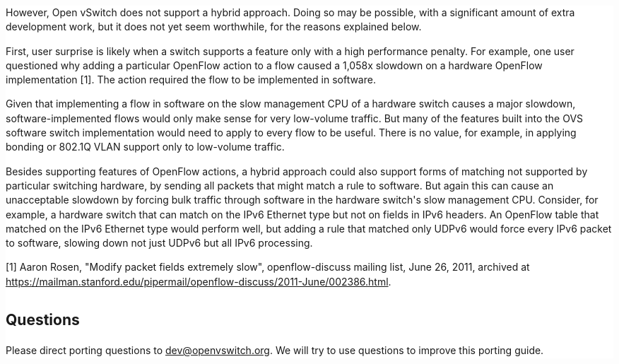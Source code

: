 However, Open vSwitch does not support a hybrid approach.  Doing so
may be possible, with a significant amount of extra development work,
but it does not yet seem worthwhile, for the reasons explained below.

First, user surprise is likely when a switch supports a feature only
with a high performance penalty.  For example, one user questioned why
adding a particular OpenFlow action to a flow caused a 1,058x slowdown
on a hardware OpenFlow implementation [1].  The action required the
flow to be implemented in software.

Given that implementing a flow in software on the slow management CPU
of a hardware switch causes a major slowdown, software-implemented
flows would only make sense for very low-volume traffic.  But many of
the features built into the OVS software switch implementation would
need to apply to every flow to be useful.  There is no value, for
example, in applying bonding or 802.1Q VLAN support only to low-volume
traffic.

Besides supporting features of OpenFlow actions, a hybrid approach
could also support forms of matching not supported by particular
switching hardware, by sending all packets that might match a rule to
software.  But again this can cause an unacceptable slowdown by
forcing bulk traffic through software in the hardware switch's slow
management CPU.  Consider, for example, a hardware switch that can
match on the IPv6 Ethernet type but not on fields in IPv6 headers.  An
OpenFlow table that matched on the IPv6 Ethernet type would perform
well, but adding a rule that matched only UDPv6 would force every IPv6
packet to software, slowing down not just UDPv6 but all IPv6
processing.

[1] Aaron Rosen, "Modify packet fields extremely slow",
    openflow-discuss mailing list, June 26, 2011, archived at
    https://mailman.stanford.edu/pipermail/openflow-discuss/2011-June/002386.html.


Questions
---------

Please direct porting questions to dev@openvswitch.org.  We will try
to use questions to improve this porting guide.

[INSTALL.userspace.md]:INSTALL.userspace.md
